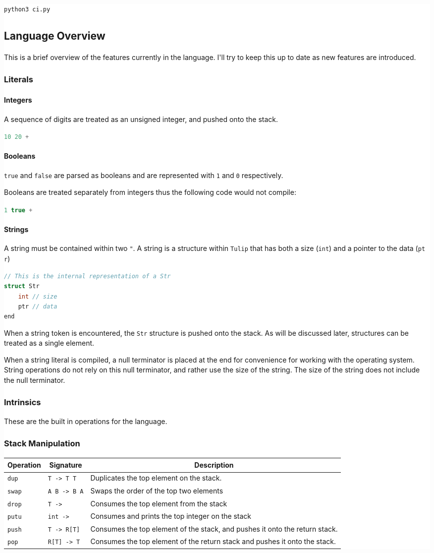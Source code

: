 ```bash
python3 ci.py
```

## Language Overview
This is a brief overview of the features currently in the language. I'll try to keep this up to date as new features are introduced.

### Literals
#### Integers
A sequence of digits are treated as an unsigned integer, and pushed onto the stack. 
```c
10 20 +
```

#### Booleans
`true` and `false` are parsed as booleans and are represented with `1` and `0` respectively.

Booleans are treated separately from integers thus the following code would not compile:
```c
1 true +
```

#### Strings
A string  must be contained within two `"`. A string is a structure within `Tulip` that has both a size (`int`) and a pointer to the data (`ptr`)

```c
// This is the internal representation of a Str
struct Str
    int // size
    ptr // data
end
```

When a string token is encountered, the `Str` structure is pushed onto the stack. As will be discussed later, structures can be treated as a single element. 

When a string literal is compiled, a null terminator is placed at the end for convenience for working with the operating system. String operations do not rely on this null terminator, and rather use the size of the string. The size of the string does not include the null terminator.

### Intrinsics

These are the built in operations for the language.

### Stack Manipulation

| Operation | Signature | Description |
| --------- | --------- | ----------- |
| `dup` | `T -> T T`| Duplicates the top element on the stack. |
| `swap` | `A B -> B A` | Swaps the order of the top two elements |
| `drop` | `T -> ` | Consumes the top element from the stack |
| `putu` | `int -> ` | Consumes and prints the top integer on the stack |
| `push` | `T -> R[T]` | Consumes the top element of the stack, and pushes it onto the return stack.
| `pop` | `R[T] -> T` | Consumes the top element of the return stack and pushes it onto the stack.
